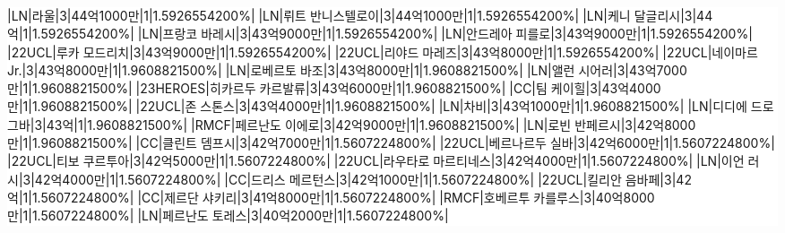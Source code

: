 |LN|라울|3|44억1000만|1|1.5926554200%|
|LN|뤼트 반니스텔로이|3|44억1000만|1|1.5926554200%|
|LN|케니 달글리시|3|44억|1|1.5926554200%|
|LN|프랑코 바레시|3|43억9000만|1|1.5926554200%|
|LN|안드레아 피를로|3|43억9000만|1|1.5926554200%|
|22UCL|루카 모드리치|3|43억9000만|1|1.5926554200%|
|22UCL|리야드 마레즈|3|43억8000만|1|1.5926554200%|
|22UCL|네이마르 Jr.|3|43억8000만|1|1.9608821500%|
|LN|로베르토 바조|3|43억8000만|1|1.9608821500%|
|LN|앨런 시어러|3|43억7000만|1|1.9608821500%|
|23HEROES|히카르두 카르발류|3|43억6000만|1|1.9608821500%|
|CC|팀 케이힐|3|43억4000만|1|1.9608821500%|
|22UCL|존 스톤스|3|43억4000만|1|1.9608821500%|
|LN|차비|3|43억1000만|1|1.9608821500%|
|LN|디디에 드로그바|3|43억|1|1.9608821500%|
|RMCF|페르난도 이에로|3|42억9000만|1|1.9608821500%|
|LN|로빈 반페르시|3|42억8000만|1|1.9608821500%|
|CC|클린트 뎀프시|3|42억7000만|1|1.5607224800%|
|22UCL|베르나르두 실바|3|42억6000만|1|1.5607224800%|
|22UCL|티보 쿠르투아|3|42억5000만|1|1.5607224800%|
|22UCL|라우타로 마르티네스|3|42억4000만|1|1.5607224800%|
|LN|이언 러시|3|42억4000만|1|1.5607224800%|
|CC|드리스 메르턴스|3|42억1000만|1|1.5607224800%|
|22UCL|킬리안 음바페|3|42억|1|1.5607224800%|
|CC|제르단 샤키리|3|41억8000만|1|1.5607224800%|
|RMCF|호베르투 카를루스|3|40억8000만|1|1.5607224800%|
|LN|페르난도 토레스|3|40억2000만|1|1.5607224800%|

